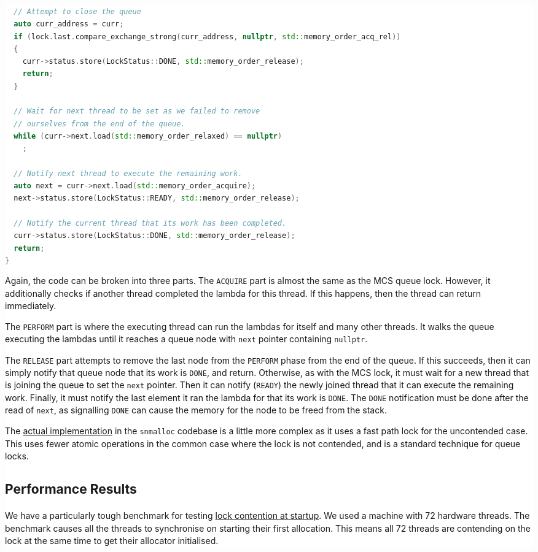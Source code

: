 ```C++
  // Attempt to close the queue
  auto curr_address = curr;
  if (lock.last.compare_exchange_strong(curr_address, nullptr, std::memory_order_acq_rel))
  {
    curr->status.store(LockStatus::DONE, std::memory_order_release);
    return;
  }

  // Wait for next thread to be set as we failed to remove
  // ourselves from the end of the queue.
  while (curr->next.load(std::memory_order_relaxed) == nullptr)
    ;

  // Notify next thread to execute the remaining work.
  auto next = curr->next.load(std::memory_order_acquire);
  next->status.store(LockStatus::READY, std::memory_order_release);

  // Notify the current thread that its work has been completed.
  curr->status.store(LockStatus::DONE, std::memory_order_release);
  return;
}
```
Again, the code can be broken into three parts.
The `ACQUIRE` part is almost the same as the MCS queue lock.
However, it additionally checks if another thread completed the lambda for this thread.
If this happens, then the thread can return immediately.

The `PERFORM` part is where the executing thread can run the lambdas for itself and many other threads.
It walks the queue executing the lambdas until it reaches a queue node with `next` pointer containing `nullptr`.

The `RELEASE` part attempts to remove the last node from the `PERFORM` phase from the end of the queue.
If this succeeds, then it can simply notify that queue node that its work is `DONE`,
and return.
Otherwise, as with the MCS lock, it must wait for a new thread that is joining the queue to set the `next` pointer.
Then it can notify (`READY`) the newly joined thread that it can execute the remaining work.
Finally, it must notify the last element it ran the lambda for that its work is `DONE`.
The `DONE` notification must be done after the read of `next`, as signalling `DONE` can cause the memory for the node to be freed from the stack.

The [actual implementation](../src/snmalloc/ds/combininglock.h) in the `snmalloc` codebase is a little more complex as it uses a fast path lock for the uncontended case.
This uses fewer atomic operations in the common case where the lock is not contended,
and is a standard technique for queue locks.


## Performance Results

We have a particularly tough benchmark for testing [lock contention at startup](../src/test/perf/startup/startup.cc).
We used a machine with 72 hardware threads.
The benchmark causes all the threads to synchronise on starting their first allocation.
This means all 72 threads are contending on the lock at the same time to get their allocator initialised.

